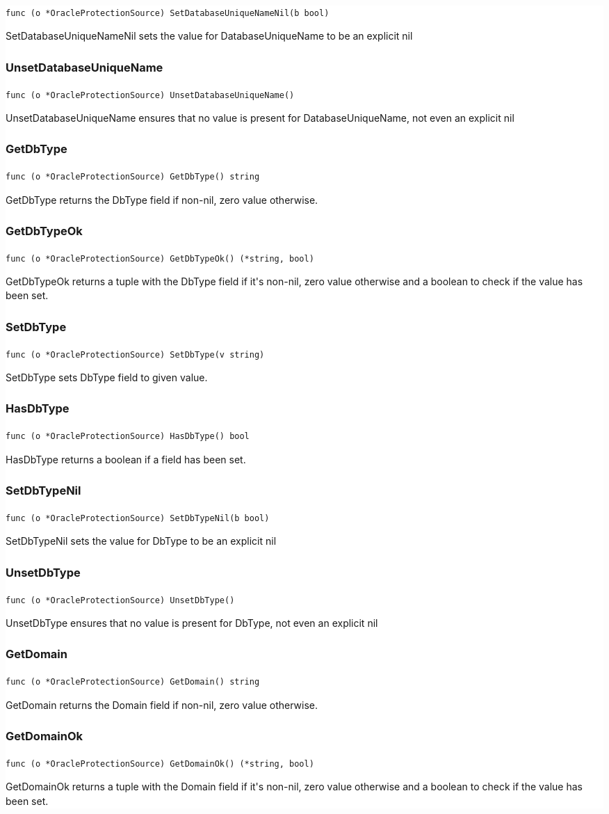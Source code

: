 `func (o *OracleProtectionSource) SetDatabaseUniqueNameNil(b bool)`

 SetDatabaseUniqueNameNil sets the value for DatabaseUniqueName to be an explicit nil

### UnsetDatabaseUniqueName
`func (o *OracleProtectionSource) UnsetDatabaseUniqueName()`

UnsetDatabaseUniqueName ensures that no value is present for DatabaseUniqueName, not even an explicit nil
### GetDbType

`func (o *OracleProtectionSource) GetDbType() string`

GetDbType returns the DbType field if non-nil, zero value otherwise.

### GetDbTypeOk

`func (o *OracleProtectionSource) GetDbTypeOk() (*string, bool)`

GetDbTypeOk returns a tuple with the DbType field if it's non-nil, zero value otherwise
and a boolean to check if the value has been set.

### SetDbType

`func (o *OracleProtectionSource) SetDbType(v string)`

SetDbType sets DbType field to given value.

### HasDbType

`func (o *OracleProtectionSource) HasDbType() bool`

HasDbType returns a boolean if a field has been set.

### SetDbTypeNil

`func (o *OracleProtectionSource) SetDbTypeNil(b bool)`

 SetDbTypeNil sets the value for DbType to be an explicit nil

### UnsetDbType
`func (o *OracleProtectionSource) UnsetDbType()`

UnsetDbType ensures that no value is present for DbType, not even an explicit nil
### GetDomain

`func (o *OracleProtectionSource) GetDomain() string`

GetDomain returns the Domain field if non-nil, zero value otherwise.

### GetDomainOk

`func (o *OracleProtectionSource) GetDomainOk() (*string, bool)`

GetDomainOk returns a tuple with the Domain field if it's non-nil, zero value otherwise
and a boolean to check if the value has been set.
